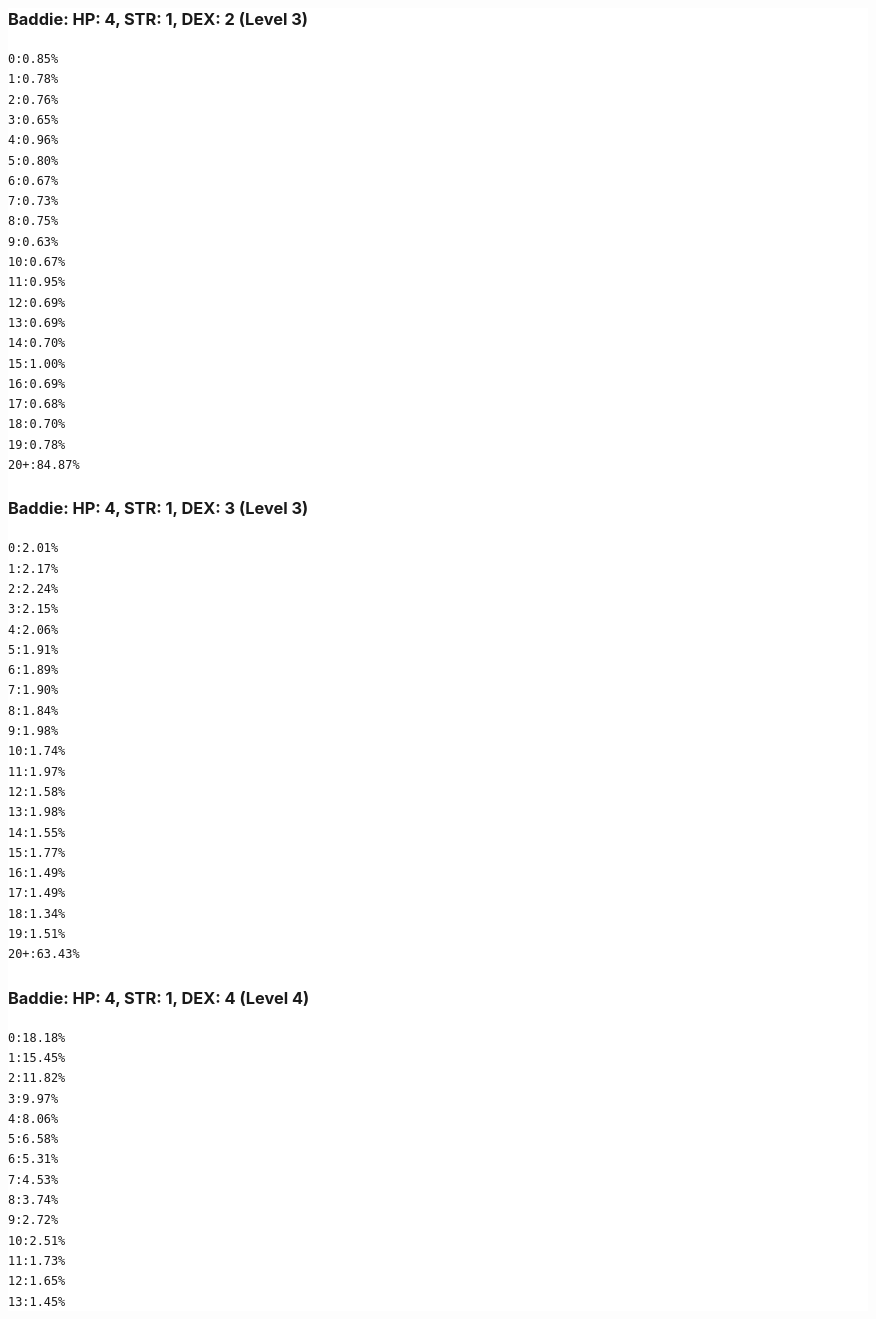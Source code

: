 
### Baddie: HP: 4, STR: 1, DEX: 2 (Level 3)

    0:0.85%
    1:0.78%
    2:0.76%
    3:0.65%
    4:0.96%
    5:0.80%
    6:0.67%
    7:0.73%
    8:0.75%
    9:0.63%
    10:0.67%
    11:0.95%
    12:0.69%
    13:0.69%
    14:0.70%
    15:1.00%
    16:0.69%
    17:0.68%
    18:0.70%
    19:0.78%
    20+:84.87%
### Baddie: HP: 4, STR: 1, DEX: 3 (Level 3)

    0:2.01%
    1:2.17%
    2:2.24%
    3:2.15%
    4:2.06%
    5:1.91%
    6:1.89%
    7:1.90%
    8:1.84%
    9:1.98%
    10:1.74%
    11:1.97%
    12:1.58%
    13:1.98%
    14:1.55%
    15:1.77%
    16:1.49%
    17:1.49%
    18:1.34%
    19:1.51%
    20+:63.43%
### Baddie: HP: 4, STR: 1, DEX: 4 (Level 4)

    0:18.18%
    1:15.45%
    2:11.82%
    3:9.97%
    4:8.06%
    5:6.58%
    6:5.31%
    7:4.53%
    8:3.74%
    9:2.72%
    10:2.51%
    11:1.73%
    12:1.65%
    13:1.45%